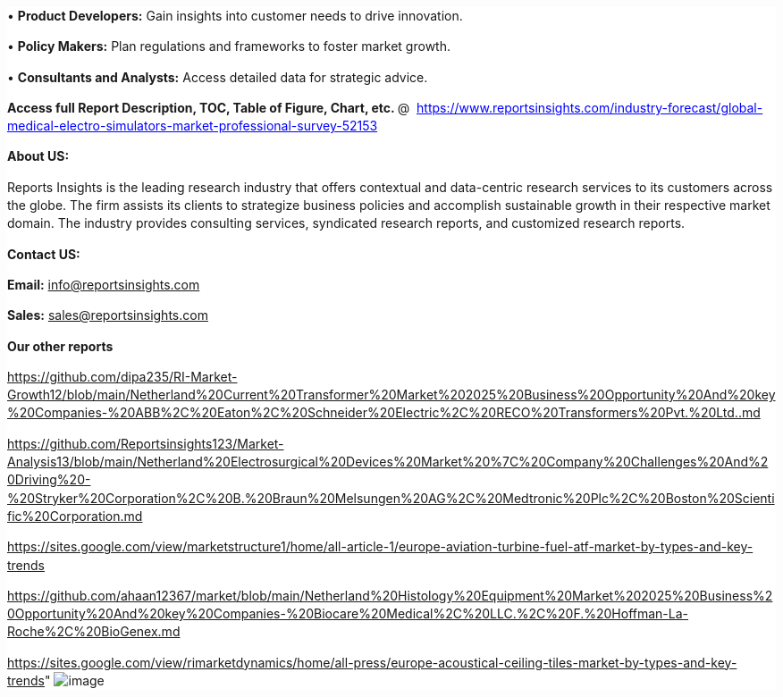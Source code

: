 • <strong>Product Developers:</strong> Gain insights into customer needs to drive innovation.

• <strong>Policy Makers:</strong> Plan regulations and frameworks to foster market growth.

• <strong>Consultants and Analysts:</strong> Access detailed data for strategic advice.
</ul>
<strong>Access full Report Description, TOC, Table of Figure, Chart, etc. </strong>@  <a href=https://www.reportsinsights.com/industry-forecast/global-medical-electro-simulators-market-professional-survey-52153 style=color:#0000ff;>https://www.reportsinsights.com/industry-forecast/global-medical-electro-simulators-market-professional-survey-52153</a></font>

<strong><strong>About US</strong>:</strong>

Reports Insights is the leading research industry that offers contextual and data-centric research services to its customers across the globe. The firm assists its clients to strategize business policies and accomplish sustainable growth in their respective market domain. The industry provides consulting services, syndicated research reports, and customized research reports.

<strong>Contact US:</strong>

<p class=""""><b>Email:</b> <a href=mailto:info@reportsinsights.com>info@reportsinsights.com</a></p>
<p class=""""><b>Sales:</b> <a href=mailto:sales@reportsinsights.com>sales@reportsinsights.com</a></p>

<strong>Our other reports</strong>

<a href=https://github.com/dipa235/RI-Market-Growth12/blob/main/Netherland%20Current%20Transformer%20Market%202025%20Business%20Opportunity%20And%20key%20Companies-%20ABB%2C%20Eaton%2C%20Schneider%20Electric%2C%20RECO%20Transformers%20Pvt.%20Ltd..md>https://github.com/dipa235/RI-Market-Growth12/blob/main/Netherland%20Current%20Transformer%20Market%202025%20Business%20Opportunity%20And%20key%20Companies-%20ABB%2C%20Eaton%2C%20Schneider%20Electric%2C%20RECO%20Transformers%20Pvt.%20Ltd..md</a>

<a href=https://github.com/Reportsinsights123/Market-Analysis13/blob/main/Netherland%20Electrosurgical%20Devices%20Market%20%7C%20Company%20Challenges%20And%20Driving%20-%20Stryker%20Corporation%2C%20B.%20Braun%20Melsungen%20AG%2C%20Medtronic%20Plc%2C%20Boston%20Scientific%20Corporation.md>https://github.com/Reportsinsights123/Market-Analysis13/blob/main/Netherland%20Electrosurgical%20Devices%20Market%20%7C%20Company%20Challenges%20And%20Driving%20-%20Stryker%20Corporation%2C%20B.%20Braun%20Melsungen%20AG%2C%20Medtronic%20Plc%2C%20Boston%20Scientific%20Corporation.md</a>

<a href=https://sites.google.com/view/marketstructure1/home/all-article-1/europe-aviation-turbine-fuel-atf-market-by-types-and-key-trends>https://sites.google.com/view/marketstructure1/home/all-article-1/europe-aviation-turbine-fuel-atf-market-by-types-and-key-trends</a>

<a href=https://github.com/ahaan12367/market/blob/main/Netherland%20Histology%20Equipment%20Market%202025%20Business%20Opportunity%20And%20key%20Companies-%20Biocare%20Medical%2C%20LLC.%2C%20F.%20Hoffman-La-Roche%2C%20BioGenex.md>https://github.com/ahaan12367/market/blob/main/Netherland%20Histology%20Equipment%20Market%202025%20Business%20Opportunity%20And%20key%20Companies-%20Biocare%20Medical%2C%20LLC.%2C%20F.%20Hoffman-La-Roche%2C%20BioGenex.md</a>

<a href=https://sites.google.com/view/rimarketdynamics/home/all-press/europe-acoustical-ceiling-tiles-market-by-types-and-key-trends>https://sites.google.com/view/rimarketdynamics/home/all-press/europe-acoustical-ceiling-tiles-market-by-types-and-key-trends</a>"
![image](https://github.com/user-attachments/assets/095dc1f6-7bf8-4279-bc6d-914c22b676b2)
